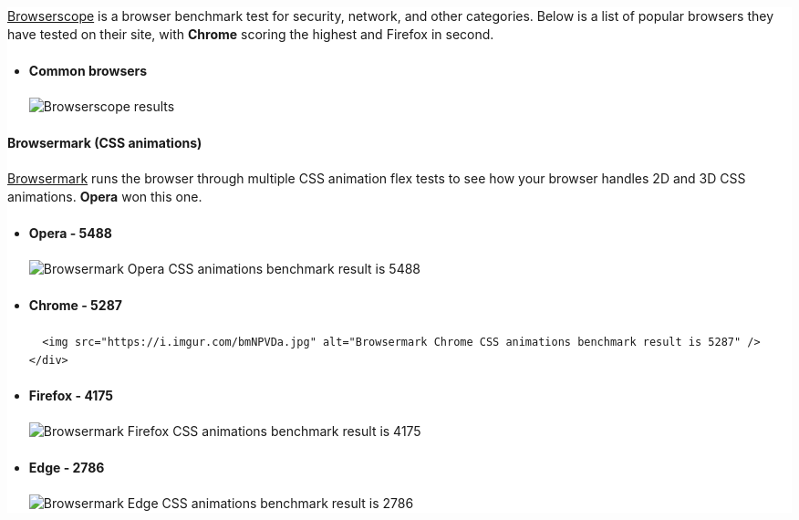 <a href="http://www.browserscope.org/">Browserscope</a> is a browser benchmark test for security, network, and other categories. Below is a list of popular browsers they have tested on their site, with <b>Chrome</b> scoring the highest and Firefox in second.

<ul class="row isoItems">
  <li class="item col s12">
    <div class="card-panel">
      <h4>
        Common browsers
      </h4>
      <img src="https://i.imgur.com/BL7eFmL.jpg" alt="Browserscope results" />
    </div>
  </li>
</ul> 
        
<h4>
  Browsermark (CSS animations)
</h4>
        
<a href="http://web.basemark.com">Browsermark</a> runs the browser through multiple CSS animation flex tests to see how your browser handles 2D and 3D CSS animations. <b>Opera</b> won this one.

<ul class="row isoItems">
  <li class="item col s12 m6">
    <div class="card-panel">
      <h4>
        Opera - <b>5488</b>
      </h4>
      <img src="https://i.imgur.com/XTKvdYE.jpg" alt="Browsermark Opera CSS animations benchmark result is 5488" />
    </div>
  </li> 
        
  <li class="item col s12 m6">
    <div class="card-panel">
      <h4>
        Chrome - 5287
      </h4>

      <img src="https://i.imgur.com/bmNPVDa.jpg" alt="Browsermark Chrome CSS animations benchmark result is 5287" />
    </div>
  </li> 

  <li class="item col s12 m6">
    <div class="card-panel">
      <h4>
        Firefox - 4175
      </h4>
      <img src="https://i.imgur.com/SM54cRc.jpg" alt="Browsermark Firefox CSS animations benchmark result is 4175" />
    </div>
  </li> 
                                            
  <li class="item col s12 m6">
    <div class="card-panel">
      <h4>
        Edge - 2786
      </h4>
      <img src="https://i.imgur.com/5mRAku5.jpg" alt="Browsermark Edge CSS animations benchmark result is 2786" />
    </div>
  </li>
</ul> 
